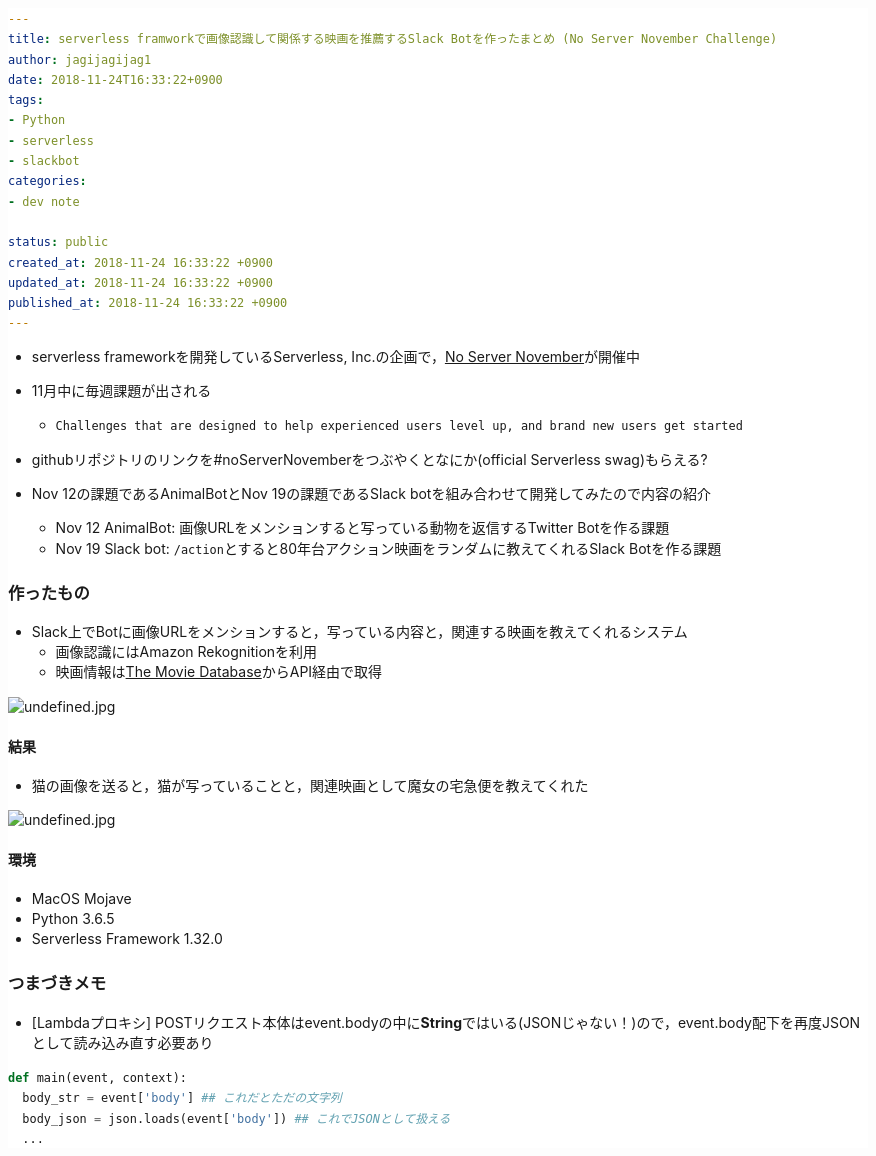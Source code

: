 ```yaml
---
title: serverless framworkで画像認識して関係する映画を推薦するSlack Botを作ったまとめ (No Server November Challenge)
author: jagijagijag1
date: 2018-11-24T16:33:22+0900
tags:
- Python
- serverless
- slackbot
categories:
- dev note

status: public
created_at: 2018-11-24 16:33:22 +0900
updated_at: 2018-11-24 16:33:22 +0900
published_at: 2018-11-24 16:33:22 +0900
---
```

- serverless frameworkを開発しているServerless, Inc.の企画で，[No Server November](https://serverless.com/blog/no-server-november-challenge)が開催中
- 11月中に毎週課題が出される
  - `Challenges that are designed to help experienced users level up, and brand new users get started`
- githubリポジトリのリンクを#noServerNovemberをつぶやくとなにか(official Serverless swag)もらえる?

- Nov 12の課題であるAnimalBotとNov 19の課題であるSlack botを組み合わせて開発してみたので内容の紹介
  - Nov 12 AnimalBot: 画像URLをメンションすると写っている動物を返信するTwitter Botを作る課題
  - Nov 19 Slack bot: `/action`とすると80年台アクション映画をランダムに教えてくれるSlack Botを作る課題

### 作ったもの
- Slack上でBotに画像URLをメンションすると，写っている内容と，関連する映画を教えてくれるシステム
  - 画像認識にはAmazon Rekognitionを利用
  - 映画情報は[The Movie Database](https://www.themoviedb.org/)からAPI経由で取得

![undefined.jpg](/blog/posts/2018_11_24/ba35718cf0d0a9329bfc73fb045539f9.jpg)

#### 結果
- 猫の画像を送ると，猫が写っていることと，関連映画として魔女の宅急便を教えてくれた

![undefined.jpg](/blog/posts/2018_11_24/d08779a4ccfe8282e9b5aefde3d943fa.jpg)

#### 環境
- MacOS Mojave
- Python 3.6.5
- Serverless Framework 1.32.0

### つまづきメモ
- [Lambdaプロキシ] POSTリクエスト本体はevent.bodyの中に**String**ではいる(JSONじゃない！)ので，event.body配下を再度JSONとして読み込み直す必要あり


```python
def main(event, context):
  body_str = event['body'] ## これだとただの文字列
  body_json = json.loads(event['body']) ## これでJSONとして扱える
  ...
```

